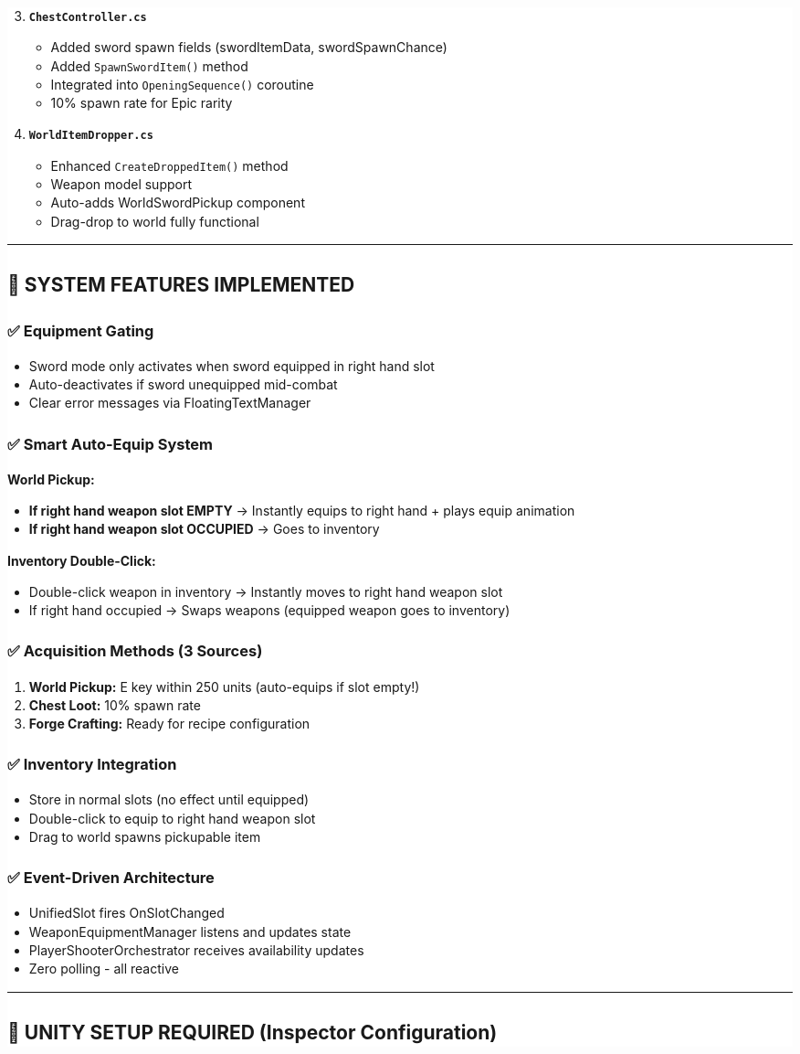 3. **`ChestController.cs`**
   - Added sword spawn fields (swordItemData, swordSpawnChance)
   - Added `SpawnSwordItem()` method
   - Integrated into `OpeningSequence()` coroutine
   - 10% spawn rate for Epic rarity

4. **`WorldItemDropper.cs`**
   - Enhanced `CreateDroppedItem()` method
   - Weapon model support
   - Auto-adds WorldSwordPickup component
   - Drag-drop to world fully functional

---

## 🎯 SYSTEM FEATURES IMPLEMENTED

### ✅ Equipment Gating
- Sword mode only activates when sword equipped in right hand slot
- Auto-deactivates if sword unequipped mid-combat
- Clear error messages via FloatingTextManager

### ✅ Smart Auto-Equip System
**World Pickup:**
- **If right hand weapon slot EMPTY** → Instantly equips to right hand + plays equip animation
- **If right hand weapon slot OCCUPIED** → Goes to inventory

**Inventory Double-Click:**
- Double-click weapon in inventory → Instantly moves to right hand weapon slot
- If right hand occupied → Swaps weapons (equipped weapon goes to inventory)

### ✅ Acquisition Methods (3 Sources)
1. **World Pickup:** E key within 250 units (auto-equips if slot empty!)
2. **Chest Loot:** 10% spawn rate
3. **Forge Crafting:** Ready for recipe configuration

### ✅ Inventory Integration
- Store in normal slots (no effect until equipped)
- Double-click to equip to right hand weapon slot
- Drag to world spawns pickupable item

### ✅ Event-Driven Architecture
- UnifiedSlot fires OnSlotChanged
- WeaponEquipmentManager listens and updates state
- PlayerShooterOrchestrator receives availability updates
- Zero polling - all reactive

---

## 🚀 UNITY SETUP REQUIRED (Inspector Configuration)
